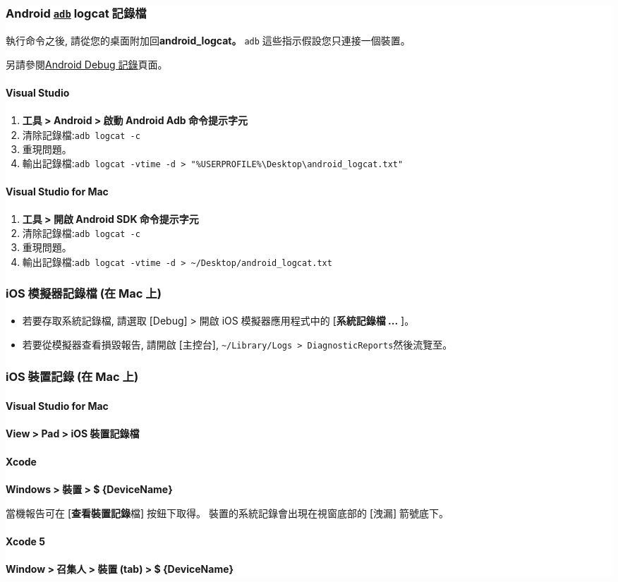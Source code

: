 ### <a name="a-idadb-logcat-nameadb-logcat-android-adbhttpsdeveloperandroidcomtoolshelpadbhtml-logcat-logs"></a><a id="adb-logcat" name="adb-logcat" />Android [`adb`](https://developer.android.com/tools/help/adb.html) logcat 記錄檔

執行命令之後, 請從您的桌面附加回**android_logcat。** `adb` 這些指示假設您只連接一個裝置。

另請參閱[Android Debug 記錄](~/android/deploy-test/debugging/android-debug-log.md)頁面。

#### <a name="visual-studio"></a>Visual Studio

1. **工具 > Android > 啟動 Android Adb 命令提示字元**
2. 清除記錄檔:`adb logcat -c`
3. 重現問題。
4. 輸出記錄檔:`adb logcat -vtime -d > "%USERPROFILE%\Desktop\android_logcat.txt"`

#### <a name="visual-studio-for-mac"></a>Visual Studio for Mac

1. **工具 > 開啟 Android SDK 命令提示字元**
2. 清除記錄檔:`adb logcat -c`
3. 重現問題。
4. 輸出記錄檔:`adb logcat -vtime -d > ~/Desktop/android_logcat.txt`

### <a name="a-idios-simulator-logs-nameios-simulator-logs-ios-simulator-logs-on-mac"></a><a id="ios-simulator-logs" name="ios-simulator-logs" />iOS 模擬器記錄檔 (在 Mac 上)

- 若要存取系統記錄檔, 請選取 [Debug] > 開啟 iOS 模擬器應用程式中的 [**系統記錄檔 ...** ]。

- 若要從模擬器查看損毀報告, 請開啟 [主控台], `~/Library/Logs > DiagnosticReports`然後流覽至。

### <a name="a-idios-device-logs-nameios-device-logs-ios-device-logs-on-mac"></a><a id="ios-device-logs" name="ios-device-logs" />iOS 裝置記錄 (在 Mac 上)

#### <a name="visual-studio-for-mac"></a>Visual Studio for Mac

**View > Pad > iOS 裝置記錄檔**

#### <a name="xcode"></a>Xcode

**Windows > 裝置 > $ {DeviceName}**

當機報告可在 [**查看裝置記錄**檔] 按鈕下取得。 裝置的系統記錄會出現在視窗底部的 [洩漏] 箭號底下。

#### <a name="xcode-5"></a>Xcode 5

**Window > 召集人 > 裝置 (tab) > $ {DeviceName}**
